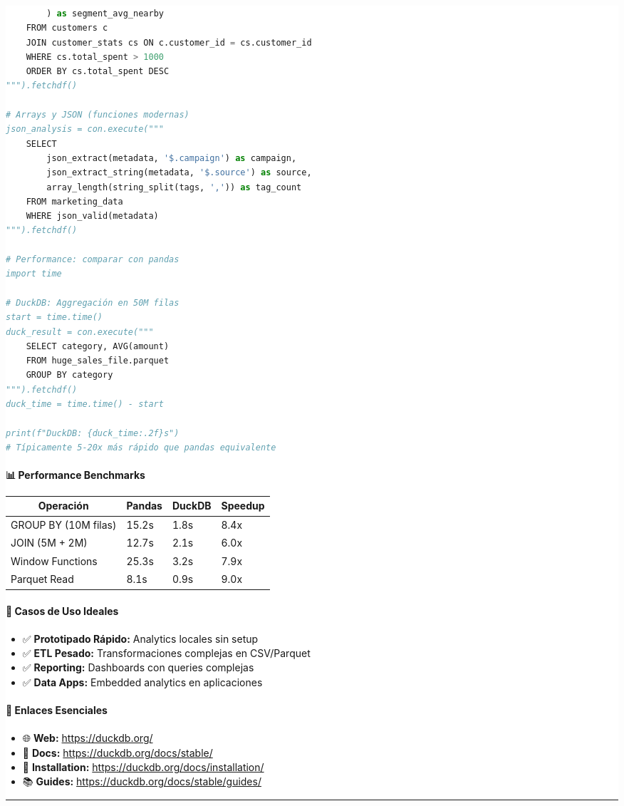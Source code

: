 ```python
        ) as segment_avg_nearby
    FROM customers c
    JOIN customer_stats cs ON c.customer_id = cs.customer_id
    WHERE cs.total_spent > 1000
    ORDER BY cs.total_spent DESC
""").fetchdf()

# Arrays y JSON (funciones modernas)
json_analysis = con.execute("""
    SELECT 
        json_extract(metadata, '$.campaign') as campaign,
        json_extract_string(metadata, '$.source') as source,
        array_length(string_split(tags, ',')) as tag_count
    FROM marketing_data
    WHERE json_valid(metadata)
""").fetchdf()

# Performance: comparar con pandas
import time

# DuckDB: Aggregación en 50M filas
start = time.time()
duck_result = con.execute("""
    SELECT category, AVG(amount) 
    FROM huge_sales_file.parquet 
    GROUP BY category
""").fetchdf()
duck_time = time.time() - start

print(f"DuckDB: {duck_time:.2f}s")
# Típicamente 5-20x más rápido que pandas equivalente
```

#### 📊 **Performance Benchmarks**
| Operación | Pandas | DuckDB | Speedup |
|-----------|---------|--------|---------|
| GROUP BY (10M filas) | 15.2s | 1.8s | 8.4x |
| JOIN (5M + 2M) | 12.7s | 2.1s | 6.0x |  
| Window Functions | 25.3s | 3.2s | 7.9x |
| Parquet Read | 8.1s | 0.9s | 9.0x |

#### 🎯 **Casos de Uso Ideales**
- ✅ **Prototipado Rápido:** Analytics locales sin setup
- ✅ **ETL Pesado:** Transformaciones complejas en CSV/Parquet
- ✅ **Reporting:** Dashboards con queries complejas
- ✅ **Data Apps:** Embedded analytics en aplicaciones

#### 🔗 **Enlaces Esenciales**
- 🌐 **Web:** https://duckdb.org/
- 📖 **Docs:** https://duckdb.org/docs/stable/
- 🚀 **Installation:** https://duckdb.org/docs/installation/
- 📚 **Guides:** https://duckdb.org/docs/stable/guides/

---